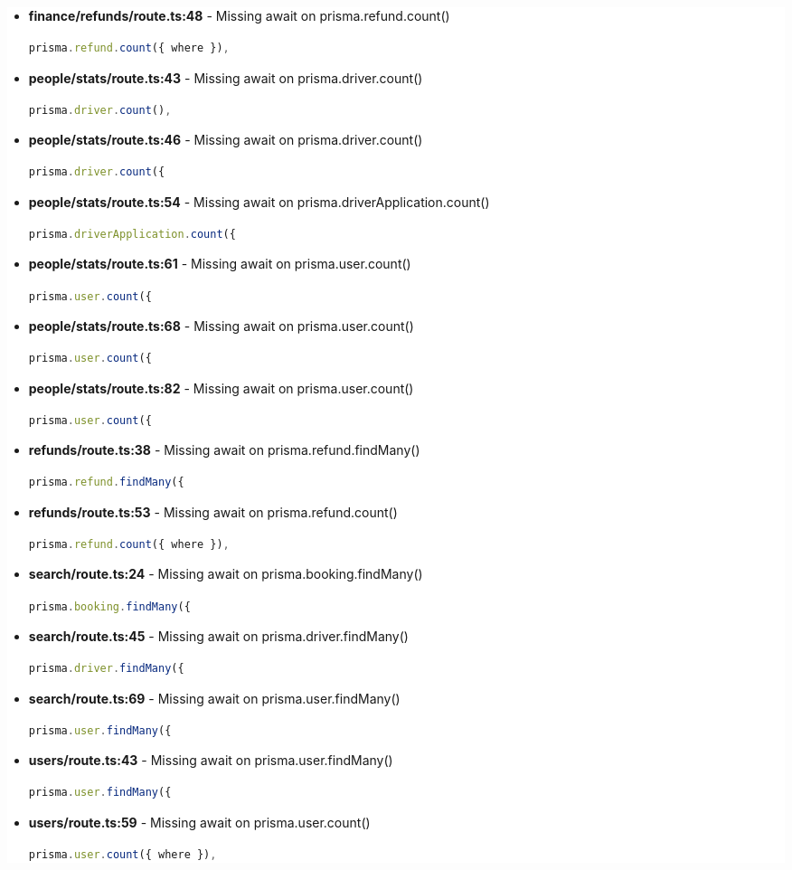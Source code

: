   ```typescript
  ```
- **finance/refunds/route.ts:48** - Missing await on prisma.refund.count()
  ```typescript
  prisma.refund.count({ where }),
  ```
- **people/stats/route.ts:43** - Missing await on prisma.driver.count()
  ```typescript
  prisma.driver.count(),
  ```
- **people/stats/route.ts:46** - Missing await on prisma.driver.count()
  ```typescript
  prisma.driver.count({
  ```
- **people/stats/route.ts:54** - Missing await on prisma.driverApplication.count()
  ```typescript
  prisma.driverApplication.count({
  ```
- **people/stats/route.ts:61** - Missing await on prisma.user.count()
  ```typescript
  prisma.user.count({
  ```
- **people/stats/route.ts:68** - Missing await on prisma.user.count()
  ```typescript
  prisma.user.count({
  ```
- **people/stats/route.ts:82** - Missing await on prisma.user.count()
  ```typescript
  prisma.user.count({
  ```
- **refunds/route.ts:38** - Missing await on prisma.refund.findMany()
  ```typescript
  prisma.refund.findMany({
  ```
- **refunds/route.ts:53** - Missing await on prisma.refund.count()
  ```typescript
  prisma.refund.count({ where }),
  ```
- **search/route.ts:24** - Missing await on prisma.booking.findMany()
  ```typescript
  prisma.booking.findMany({
  ```
- **search/route.ts:45** - Missing await on prisma.driver.findMany()
  ```typescript
  prisma.driver.findMany({
  ```
- **search/route.ts:69** - Missing await on prisma.user.findMany()
  ```typescript
  prisma.user.findMany({
  ```
- **users/route.ts:43** - Missing await on prisma.user.findMany()
  ```typescript
  prisma.user.findMany({
  ```
- **users/route.ts:59** - Missing await on prisma.user.count()
  ```typescript
  prisma.user.count({ where }),
  ```
